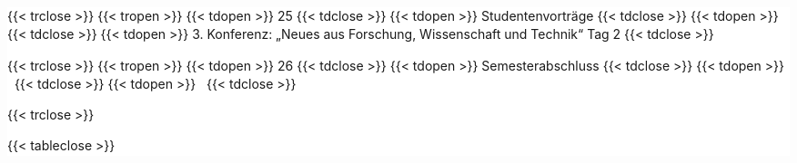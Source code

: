 {{< trclose >}}
{{< tropen >}}
{{< tdopen >}}
25
{{< tdclose >}}
{{< tdopen >}}
Studentenvorträge
{{< tdclose >}}
{{< tdopen >}}
 
{{< tdclose >}}
{{< tdopen >}}
3\. Konferenz: „Neues aus Forschung, Wissenschaft und Technik“ Tag 2
{{< tdclose >}}

{{< trclose >}}
{{< tropen >}}
{{< tdopen >}}
26
{{< tdclose >}}
{{< tdopen >}}
Semesterabschluss
{{< tdclose >}}
{{< tdopen >}}
 
{{< tdclose >}}
{{< tdopen >}}
 
{{< tdclose >}}

{{< trclose >}}

{{< tableclose >}}